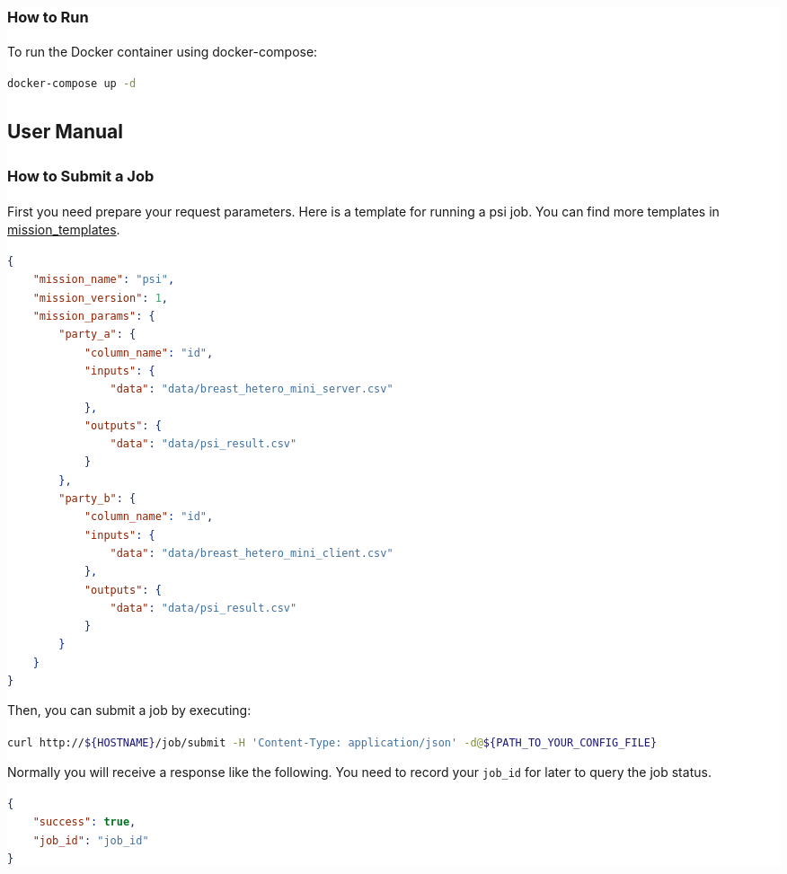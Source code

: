 
### How to Run

To run the Docker container using docker-compose:
```bash
docker-compose up -d
```


## User Manual

### How to Submit a Job

First you need prepare your request parameters. Here is a template for running a psi job. You can find more templates in [mission_templates](test/request).

```json
{
    "mission_name": "psi",
    "mission_version": 1,
    "mission_params": {
        "party_a": {
            "column_name": "id",
            "inputs": {
                "data": "data/breast_hetero_mini_server.csv"
            },
            "outputs": {
                "data": "data/psi_result.csv"
            }
        },
        "party_b": {
            "column_name": "id",
            "inputs": {
                "data": "data/breast_hetero_mini_client.csv"
            },
            "outputs": {
                "data": "data/psi_result.csv"
            }
        }
    }
}
```

Then, you can submit a job by executing:

```bash
curl http://${HOSTNAME}/job/submit -H 'Content-Type: application/json' -d@${PATH_TO_YOUR_CONFIG_FILE}
```

Normally you will receive a response like the following.
You need to record your `job_id` for later to query the job status.

```json
{
    "success": true,
    "job_id": "job_id"
}
```
